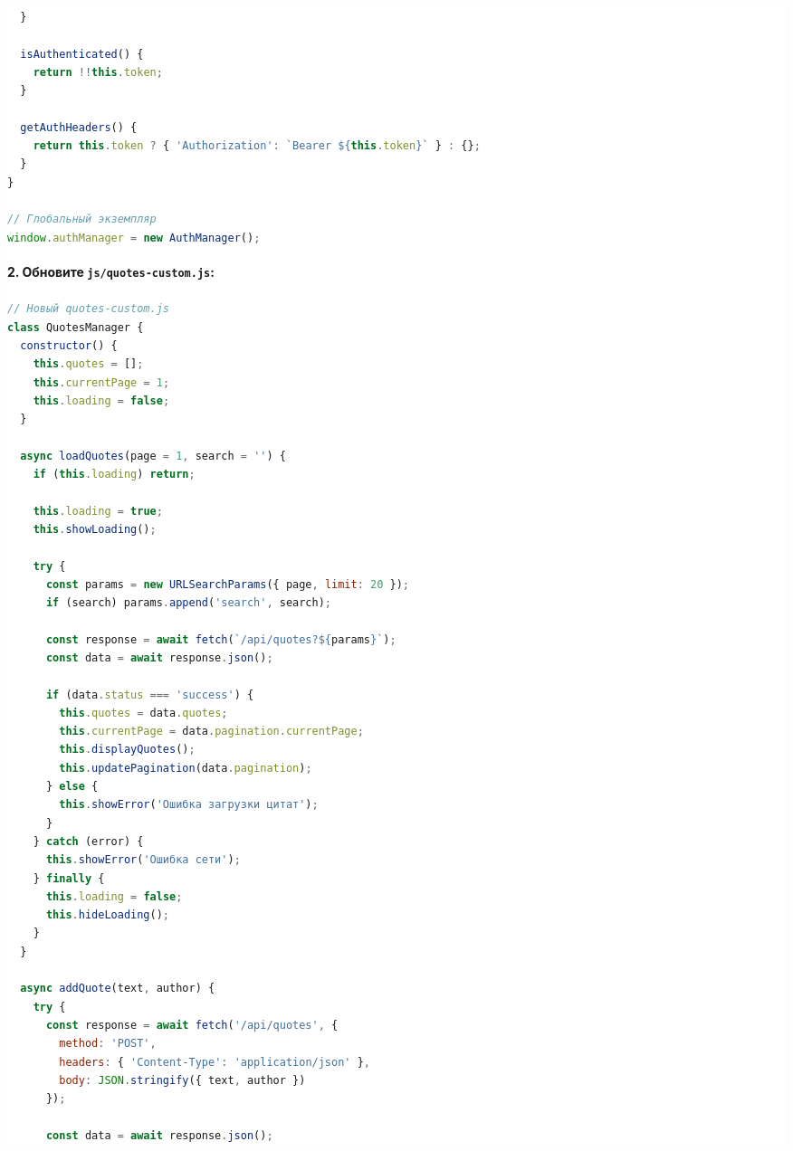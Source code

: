 ```javascript
  }

  isAuthenticated() {
    return !!this.token;
  }

  getAuthHeaders() {
    return this.token ? { 'Authorization': `Bearer ${this.token}` } : {};
  }
}

// Глобальный экземпляр
window.authManager = new AuthManager();
```

#### 2. Обновите `js/quotes-custom.js`:

```javascript
// Новый quotes-custom.js
class QuotesManager {
  constructor() {
    this.quotes = [];
    this.currentPage = 1;
    this.loading = false;
  }

  async loadQuotes(page = 1, search = '') {
    if (this.loading) return;
    
    this.loading = true;
    this.showLoading();

    try {
      const params = new URLSearchParams({ page, limit: 20 });
      if (search) params.append('search', search);

      const response = await fetch(`/api/quotes?${params}`);
      const data = await response.json();

      if (data.status === 'success') {
        this.quotes = data.quotes;
        this.currentPage = data.pagination.currentPage;
        this.displayQuotes();
        this.updatePagination(data.pagination);
      } else {
        this.showError('Ошибка загрузки цитат');
      }
    } catch (error) {
      this.showError('Ошибка сети');
    } finally {
      this.loading = false;
      this.hideLoading();
    }
  }

  async addQuote(text, author) {
    try {
      const response = await fetch('/api/quotes', {
        method: 'POST',
        headers: { 'Content-Type': 'application/json' },
        body: JSON.stringify({ text, author })
      });

      const data = await response.json();
```